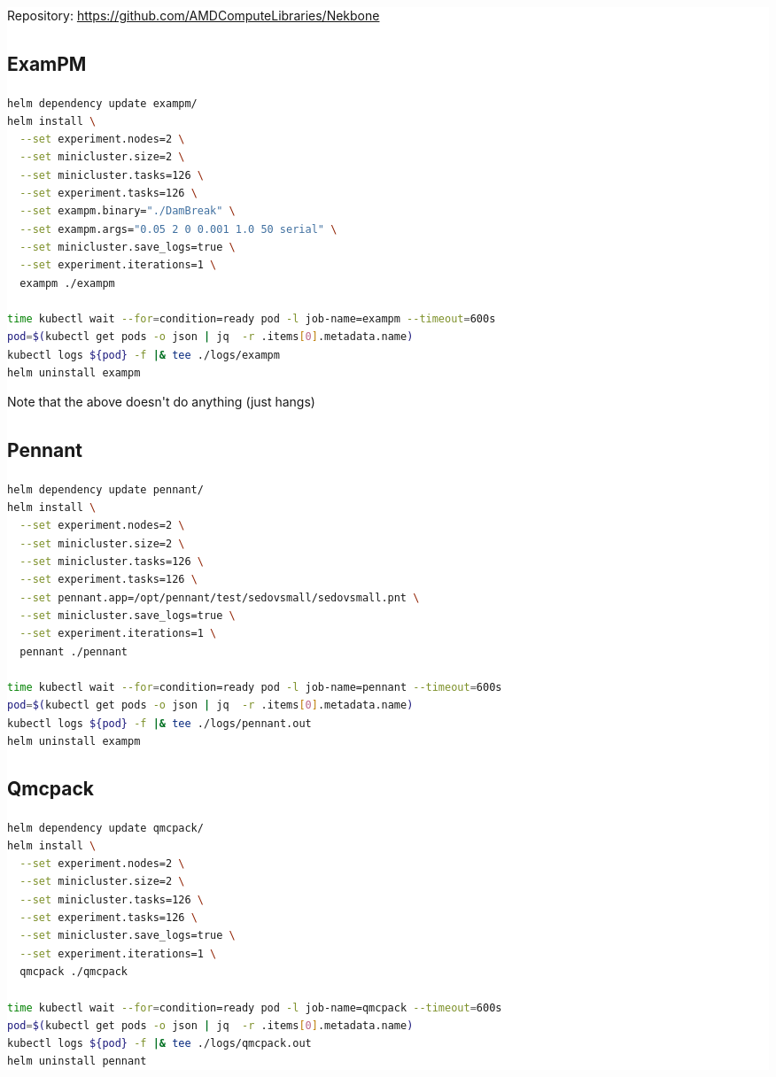 Repository: https://github.com/AMDComputeLibraries/Nekbone

## ExamPM

```bash
helm dependency update exampm/
helm install \
  --set experiment.nodes=2 \
  --set minicluster.size=2 \
  --set minicluster.tasks=126 \
  --set experiment.tasks=126 \
  --set exampm.binary="./DamBreak" \
  --set exampm.args="0.05 2 0 0.001 1.0 50 serial" \
  --set minicluster.save_logs=true \
  --set experiment.iterations=1 \
  exampm ./exampm

time kubectl wait --for=condition=ready pod -l job-name=exampm --timeout=600s
pod=$(kubectl get pods -o json | jq  -r .items[0].metadata.name)
kubectl logs ${pod} -f |& tee ./logs/exampm
helm uninstall exampm
```

Note that the above doesn't do anything (just hangs)

## Pennant

```bash
helm dependency update pennant/
helm install \
  --set experiment.nodes=2 \
  --set minicluster.size=2 \
  --set minicluster.tasks=126 \
  --set experiment.tasks=126 \
  --set pennant.app=/opt/pennant/test/sedovsmall/sedovsmall.pnt \
  --set minicluster.save_logs=true \
  --set experiment.iterations=1 \
  pennant ./pennant

time kubectl wait --for=condition=ready pod -l job-name=pennant --timeout=600s
pod=$(kubectl get pods -o json | jq  -r .items[0].metadata.name)
kubectl logs ${pod} -f |& tee ./logs/pennant.out
helm uninstall exampm
```

## Qmcpack

```bash
helm dependency update qmcpack/
helm install \
  --set experiment.nodes=2 \
  --set minicluster.size=2 \
  --set minicluster.tasks=126 \
  --set experiment.tasks=126 \
  --set minicluster.save_logs=true \
  --set experiment.iterations=1 \
  qmcpack ./qmcpack

time kubectl wait --for=condition=ready pod -l job-name=qmcpack --timeout=600s
pod=$(kubectl get pods -o json | jq  -r .items[0].metadata.name)
kubectl logs ${pod} -f |& tee ./logs/qmcpack.out
helm uninstall pennant
```
